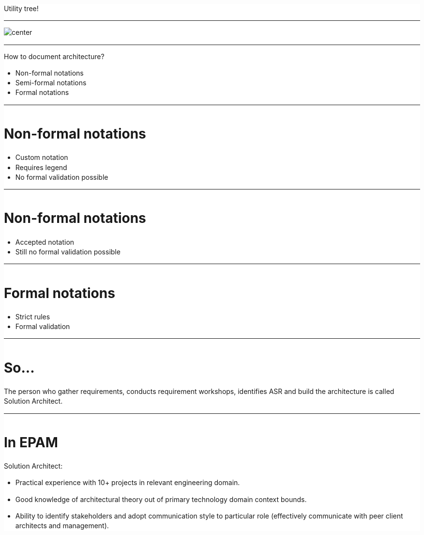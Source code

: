 Utility tree!

---

![center](http://docs.arc42.org/images/10-quality-tree-example.png)

---

How to document architecture? 

* Non-formal notations
* Semi-formal notations
* Formal notations

---

# Non-formal notations

* Custom notation
* Requires legend 
* No formal validation possible

---


# Non-formal notations

* Accepted notation
* Still no formal validation possible

---

# Formal notations

* Strict rules
* Formal validation

---

# So...

The person who gather requirements, conducts requirement workshops, identifies ASR and build the architecture is called Solution Architect.

---

# In EPAM

Solution Architect:

* Practical experience with 10+ projects in relevant engineering domain.

* Good knowledge of architectural theory out of primary technology domain context bounds.

* Ability to identify stakeholders and adopt communication style to particular role (effectively communicate with peer client architects and management). 
